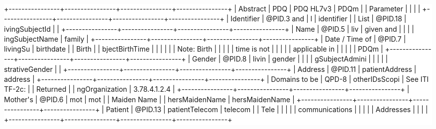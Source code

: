 +----------------+----------------+----------------+----------------+
| Abstract       | PDQ            | PDQ HL7v3      | PDQm           |
| Parameter      |                |                |                |
+----------------+----------------+----------------+----------------+
| Identifier     | \@PID.3 and    | l              | identifier     |
| List           | \@PID.18       | ivingSubjectId |                |
+----------------+----------------+----------------+----------------+
| Name           | \@PID.5        | liv            | given and      |
|                |                | ingSubjectName | family         |
+----------------+----------------+----------------+----------------+
| Date / Time of | \@PID.7        | livingSu       | birthdate      |
| Birth          |                | bjectBirthTime |                |
|                |                |                | Note: Birth    |
|                |                |                | time is not    |
|                |                |                | applicable in  |
|                |                |                | PDQm           |
+----------------+----------------+----------------+----------------+
| Gender         | \@PID.8        | livin          | gender         |
|                |                | gSubjectAdmini |                |
|                |                | strativeGender |                |
+----------------+----------------+----------------+----------------+
| Address        | \@PID.11       | patientAddress | address        |
+----------------+----------------+----------------+----------------+
| Domains to be  | QPD-8          | otherIDsScopi  | See ITI TF-2c: |
| Returned       |                | ngOrganization | 3.78.4.1.2.4   |
+----------------+----------------+----------------+----------------+
| Mother's       | \@PID.6        | mot            | mot            |
| Maiden Name    |                | hersMaidenName | hersMaidenName |
+----------------+----------------+----------------+----------------+
| Patient        | \@PID.13       | patientTelecom | telecom        |
| Tele           |                |                |                |
| communications |                |                |                |
| Addresses      |                |                |                |
+----------------+----------------+----------------+----------------+
